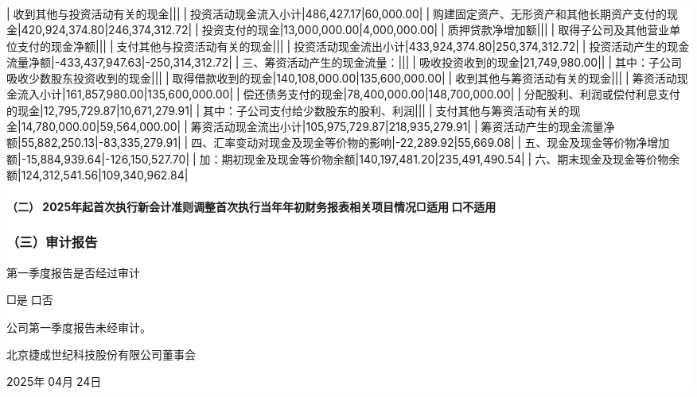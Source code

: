 | 收到其他与投资活动有关的现金|||
| 投资活动现金流入小计|486,427.17|60,000.00|
| 购建固定资产、无形资产和其他长期资产支付的现金|420,924,374.80|246,374,312.72|
| 投资支付的现金|13,000,000.00|4,000,000.00|
| 质押贷款净增加额|||
| 取得子公司及其他营业单位支付的现金净额|||
| 支付其他与投资活动有关的现金|||
| 投资活动现金流出小计|433,924,374.80|250,374,312.72|
| 投资活动产生的现金流量净额|-433,437,947.63|-250,314,312.72|
| 三、筹资活动产生的现金流量：|||
| 吸收投资收到的现金|21,749,980.00||
| 其中：子公司吸收少数股东投资收到的现金|||
| 取得借款收到的现金|140,108,000.00|135,600,000.00|
| 收到其他与筹资活动有关的现金|||
| 筹资活动现金流入小计|161,857,980.00|135,600,000.00|
| 偿还债务支付的现金|78,400,000.00|148,700,000.00|
| 分配股利、利润或偿付利息支付的现金|12,795,729.87|10,671,279.91|
| 其中：子公司支付给少数股东的股利、利润|||
| 支付其他与筹资活动有关的现金|14,780,000.00|59,564,000.00|
| 筹资活动现金流出小计|105,975,729.87|218,935,279.91|
| 筹资活动产生的现金流量净额|55,882,250.13|-83,335,279.91|
| 四、汇率变动对现金及现金等价物的影响|-22,289.92|55,669.08|
| 五、现金及现金等价物净增加额|-15,884,939.64|-126,150,527.70|
| 加：期初现金及现金等价物余额|140,197,481.20|235,491,490.54|
| 六、期末现金及现金等价物余额|124,312,541.56|109,340,962.84|  

#### （二） 2025年起首次执行新会计准则调整首次执行当年年初财务报表相关项目情况□适用 口不适用  

### （三）审计报告  

第一季度报告是否经过审计  

□是 口否  

公司第一季度报告未经审计。  

北京捷成世纪科技股份有限公司董事会  

2025年 04月 24日  

